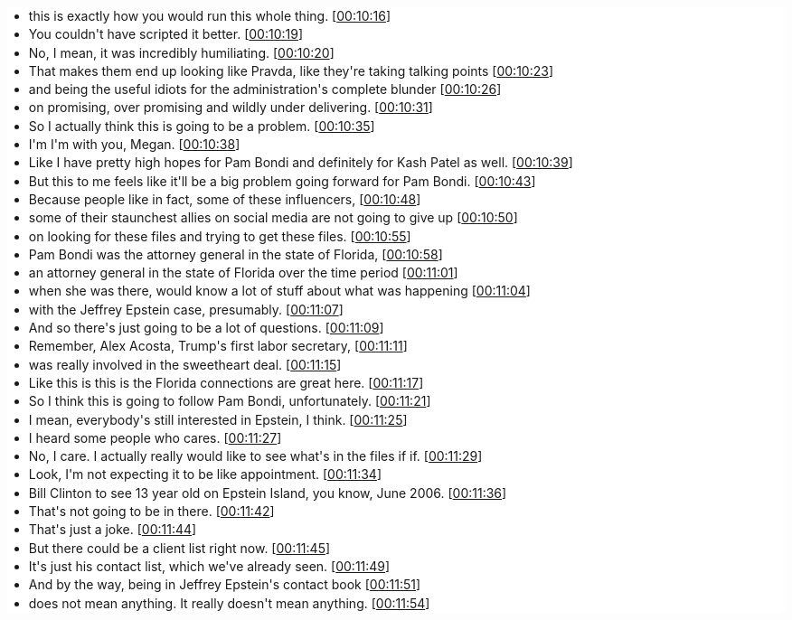 *  this is exactly how you would run this whole thing. [[00:10:16](https://www.youtube.com/watch?v=jpoXPXOJ8C4&t=616.2s)]
*  You couldn't have scripted it better. [[00:10:19](https://www.youtube.com/watch?v=jpoXPXOJ8C4&t=619.2s)]
*  No, I mean, it was incredibly humiliating. [[00:10:20](https://www.youtube.com/watch?v=jpoXPXOJ8C4&t=620.64s)]
*  That makes them end up looking like Pravda, like they're taking talking points [[00:10:23](https://www.youtube.com/watch?v=jpoXPXOJ8C4&t=623.0s)]
*  and being the useful idiots for the administration's complete blunder [[00:10:26](https://www.youtube.com/watch?v=jpoXPXOJ8C4&t=626.5600000000001s)]
*  on promising, over promising and wildly under delivering. [[00:10:31](https://www.youtube.com/watch?v=jpoXPXOJ8C4&t=631.64s)]
*  So I actually think this is going to be a problem. [[00:10:35](https://www.youtube.com/watch?v=jpoXPXOJ8C4&t=635.88s)]
*  I'm I'm with you, Megan. [[00:10:38](https://www.youtube.com/watch?v=jpoXPXOJ8C4&t=638.16s)]
*  Like I have pretty high hopes for Pam Bondi and definitely for Kash Patel as well. [[00:10:39](https://www.youtube.com/watch?v=jpoXPXOJ8C4&t=639.24s)]
*  But this to me feels like it'll be a big problem going forward for Pam Bondi. [[00:10:43](https://www.youtube.com/watch?v=jpoXPXOJ8C4&t=643.36s)]
*  Because people like in fact, some of these influencers, [[00:10:48](https://www.youtube.com/watch?v=jpoXPXOJ8C4&t=648.16s)]
*  some of their staunchest allies on social media are not going to give up [[00:10:50](https://www.youtube.com/watch?v=jpoXPXOJ8C4&t=650.64s)]
*  on looking for these files and trying to get these files. [[00:10:55](https://www.youtube.com/watch?v=jpoXPXOJ8C4&t=655.68s)]
*  Pam Bondi was the attorney general in the state of Florida, [[00:10:58](https://www.youtube.com/watch?v=jpoXPXOJ8C4&t=658.1999999999999s)]
*  an attorney general in the state of Florida over the time period [[00:11:01](https://www.youtube.com/watch?v=jpoXPXOJ8C4&t=661.4s)]
*  when she was there, would know a lot of stuff about what was happening [[00:11:04](https://www.youtube.com/watch?v=jpoXPXOJ8C4&t=664.12s)]
*  with the Jeffrey Epstein case, presumably. [[00:11:07](https://www.youtube.com/watch?v=jpoXPXOJ8C4&t=667.52s)]
*  And so there's just going to be a lot of questions. [[00:11:09](https://www.youtube.com/watch?v=jpoXPXOJ8C4&t=669.7199999999999s)]
*  Remember, Alex Acosta, Trump's first labor secretary, [[00:11:11](https://www.youtube.com/watch?v=jpoXPXOJ8C4&t=671.6s)]
*  was really involved in the sweetheart deal. [[00:11:15](https://www.youtube.com/watch?v=jpoXPXOJ8C4&t=675.0s)]
*  Like this is this is the Florida connections are great here. [[00:11:17](https://www.youtube.com/watch?v=jpoXPXOJ8C4&t=677.52s)]
*  So I think this is going to follow Pam Bondi, unfortunately. [[00:11:21](https://www.youtube.com/watch?v=jpoXPXOJ8C4&t=681.76s)]
*  I mean, everybody's still interested in Epstein, I think. [[00:11:25](https://www.youtube.com/watch?v=jpoXPXOJ8C4&t=685.24s)]
*  I heard some people who cares. [[00:11:27](https://www.youtube.com/watch?v=jpoXPXOJ8C4&t=687.64s)]
*  No, I care. I actually really would like to see what's in the files if if. [[00:11:29](https://www.youtube.com/watch?v=jpoXPXOJ8C4&t=689.36s)]
*  Look, I'm not expecting it to be like appointment. [[00:11:34](https://www.youtube.com/watch?v=jpoXPXOJ8C4&t=694.0s)]
*  Bill Clinton to see 13 year old on Epstein Island, you know, June 2006. [[00:11:36](https://www.youtube.com/watch?v=jpoXPXOJ8C4&t=696.68s)]
*  That's not going to be in there. [[00:11:42](https://www.youtube.com/watch?v=jpoXPXOJ8C4&t=702.4s)]
*  That's just a joke. [[00:11:44](https://www.youtube.com/watch?v=jpoXPXOJ8C4&t=704.24s)]
*  But there could be a client list right now. [[00:11:45](https://www.youtube.com/watch?v=jpoXPXOJ8C4&t=705.6s)]
*  It's just his contact list, which we've already seen. [[00:11:49](https://www.youtube.com/watch?v=jpoXPXOJ8C4&t=709.72s)]
*  And by the way, being in Jeffrey Epstein's contact book [[00:11:51](https://www.youtube.com/watch?v=jpoXPXOJ8C4&t=711.9200000000001s)]
*  does not mean anything. It really doesn't mean anything. [[00:11:54](https://www.youtube.com/watch?v=jpoXPXOJ8C4&t=714.96s)]